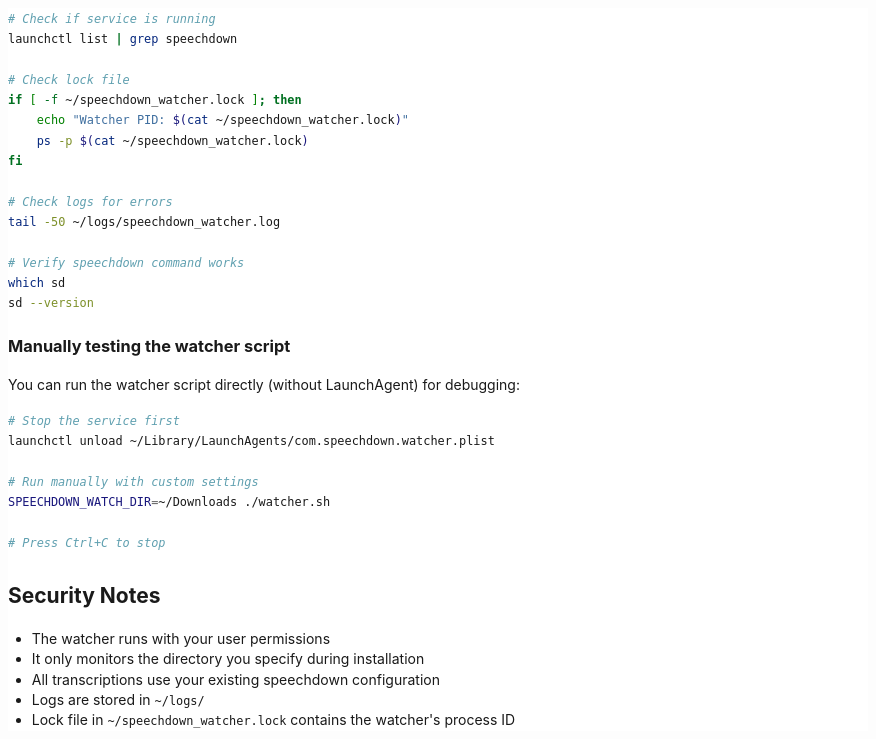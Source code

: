 ```bash
# Check if service is running
launchctl list | grep speechdown

# Check lock file
if [ -f ~/speechdown_watcher.lock ]; then
    echo "Watcher PID: $(cat ~/speechdown_watcher.lock)"
    ps -p $(cat ~/speechdown_watcher.lock)
fi

# Check logs for errors
tail -50 ~/logs/speechdown_watcher.log

# Verify speechdown command works
which sd
sd --version
```

### Manually testing the watcher script

You can run the watcher script directly (without LaunchAgent) for debugging:

```bash
# Stop the service first
launchctl unload ~/Library/LaunchAgents/com.speechdown.watcher.plist

# Run manually with custom settings
SPEECHDOWN_WATCH_DIR=~/Downloads ./watcher.sh

# Press Ctrl+C to stop
```

## Security Notes

- The watcher runs with your user permissions
- It only monitors the directory you specify during installation
- All transcriptions use your existing speechdown configuration
- Logs are stored in `~/logs/`
- Lock file in `~/speechdown_watcher.lock` contains the watcher's process ID
